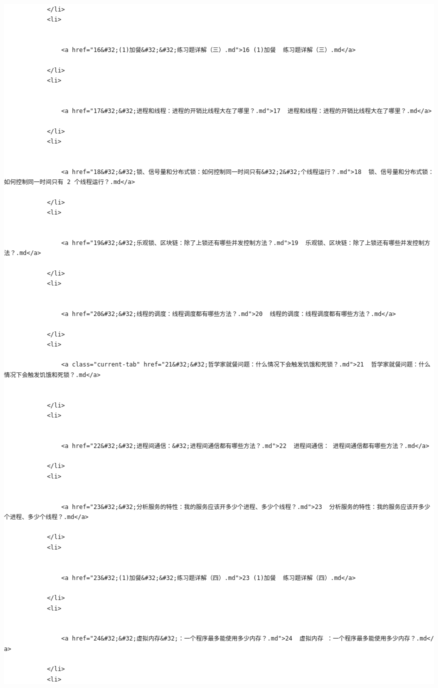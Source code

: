                 </li>
                <li>

                    
                    <a href="16&#32;(1)加餐&#32;&#32;练习题详解（三）.md">16 (1)加餐  练习题详解（三）.md</a>

                </li>
                <li>

                    
                    <a href="17&#32;&#32;进程和线程：进程的开销比线程大在了哪里？.md">17  进程和线程：进程的开销比线程大在了哪里？.md</a>

                </li>
                <li>

                    
                    <a href="18&#32;&#32;锁、信号量和分布式锁：如何控制同一时间只有&#32;2&#32;个线程运行？.md">18  锁、信号量和分布式锁：如何控制同一时间只有 2 个线程运行？.md</a>

                </li>
                <li>

                    
                    <a href="19&#32;&#32;乐观锁、区块链：除了上锁还有哪些并发控制方法？.md">19  乐观锁、区块链：除了上锁还有哪些并发控制方法？.md</a>

                </li>
                <li>

                    
                    <a href="20&#32;&#32;线程的调度：线程调度都有哪些方法？.md">20  线程的调度：线程调度都有哪些方法？.md</a>

                </li>
                <li>

                    <a class="current-tab" href="21&#32;&#32;哲学家就餐问题：什么情况下会触发饥饿和死锁？.md">21  哲学家就餐问题：什么情况下会触发饥饿和死锁？.md</a>
                    

                </li>
                <li>

                    
                    <a href="22&#32;&#32;进程间通信：&#32;进程间通信都有哪些方法？.md">22  进程间通信： 进程间通信都有哪些方法？.md</a>

                </li>
                <li>

                    
                    <a href="23&#32;&#32;分析服务的特性：我的服务应该开多少个进程、多少个线程？.md">23  分析服务的特性：我的服务应该开多少个进程、多少个线程？.md</a>

                </li>
                <li>

                    
                    <a href="23&#32;(1)加餐&#32;&#32;练习题详解（四）.md">23 (1)加餐  练习题详解（四）.md</a>

                </li>
                <li>

                    
                    <a href="24&#32;&#32;虚拟内存&#32;：一个程序最多能使用多少内存？.md">24  虚拟内存 ：一个程序最多能使用多少内存？.md</a>

                </li>
                <li>
